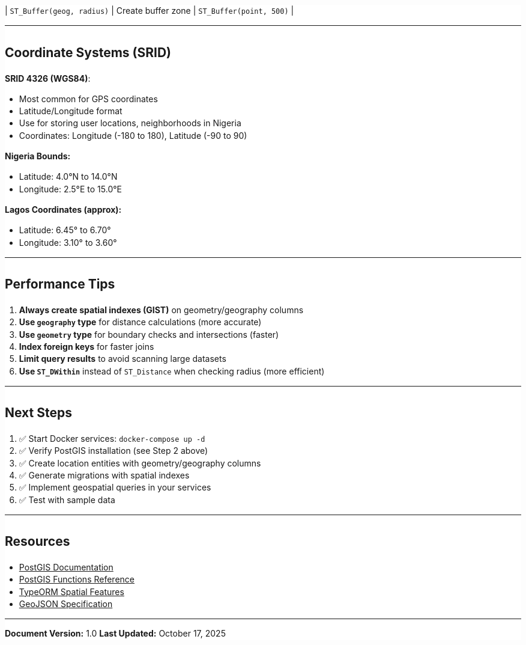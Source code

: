 | `ST_Buffer(geog, radius)` | Create buffer zone | `ST_Buffer(point, 500)` |

---

## Coordinate Systems (SRID)

**SRID 4326 (WGS84)**:
- Most common for GPS coordinates
- Latitude/Longitude format
- Use for storing user locations, neighborhoods in Nigeria
- Coordinates: Longitude (-180 to 180), Latitude (-90 to 90)

**Nigeria Bounds:**
- Latitude: 4.0°N to 14.0°N
- Longitude: 2.5°E to 15.0°E

**Lagos Coordinates (approx):**
- Latitude: 6.45° to 6.70°
- Longitude: 3.10° to 3.60°

---

## Performance Tips

1. **Always create spatial indexes (GIST)** on geometry/geography columns
2. **Use `geography` type** for distance calculations (more accurate)
3. **Use `geometry` type** for boundary checks and intersections (faster)
4. **Index foreign keys** for faster joins
5. **Limit query results** to avoid scanning large datasets
6. **Use `ST_DWithin`** instead of `ST_Distance` when checking radius (more efficient)

---

## Next Steps

1. ✅ Start Docker services: `docker-compose up -d`
2. ✅ Verify PostGIS installation (see Step 2 above)
3. ✅ Create location entities with geometry/geography columns
4. ✅ Generate migrations with spatial indexes
5. ✅ Implement geospatial queries in your services
6. ✅ Test with sample data

---

## Resources

- [PostGIS Documentation](https://postgis.net/documentation/)
- [PostGIS Functions Reference](https://postgis.net/docs/reference.html)
- [TypeORM Spatial Features](https://typeorm.io/)
- [GeoJSON Specification](https://geojson.org/)

---

**Document Version:** 1.0
**Last Updated:** October 17, 2025
